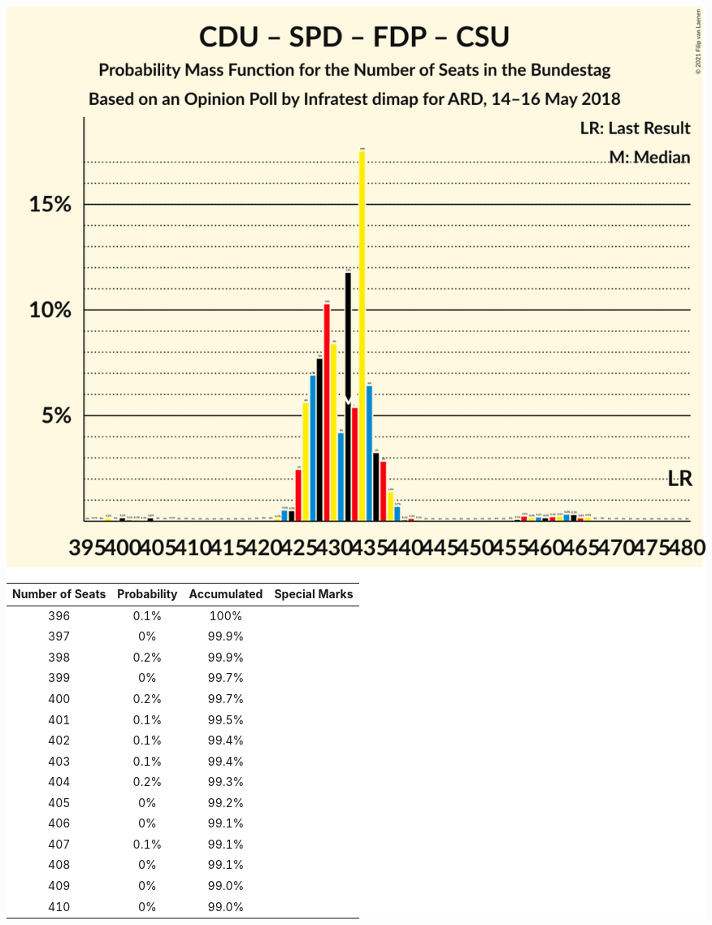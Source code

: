 ![Graph with seats probability mass function not yet produced](2018-05-16-Infratestdimap-coalitions-seats-pmf-cdu–spd–fdp–csu.png "Seats Probability Mass Function")

| Number of Seats | Probability | Accumulated | Special Marks |
|:---------------:|:-----------:|:-----------:|:-------------:|
| 396 | 0.1% | 100% |  |
| 397 | 0% | 99.9% |  |
| 398 | 0.2% | 99.9% |  |
| 399 | 0% | 99.7% |  |
| 400 | 0.2% | 99.7% |  |
| 401 | 0.1% | 99.5% |  |
| 402 | 0.1% | 99.4% |  |
| 403 | 0.1% | 99.4% |  |
| 404 | 0.2% | 99.3% |  |
| 405 | 0% | 99.2% |  |
| 406 | 0% | 99.1% |  |
| 407 | 0.1% | 99.1% |  |
| 408 | 0% | 99.1% |  |
| 409 | 0% | 99.0% |  |
| 410 | 0% | 99.0% |  |